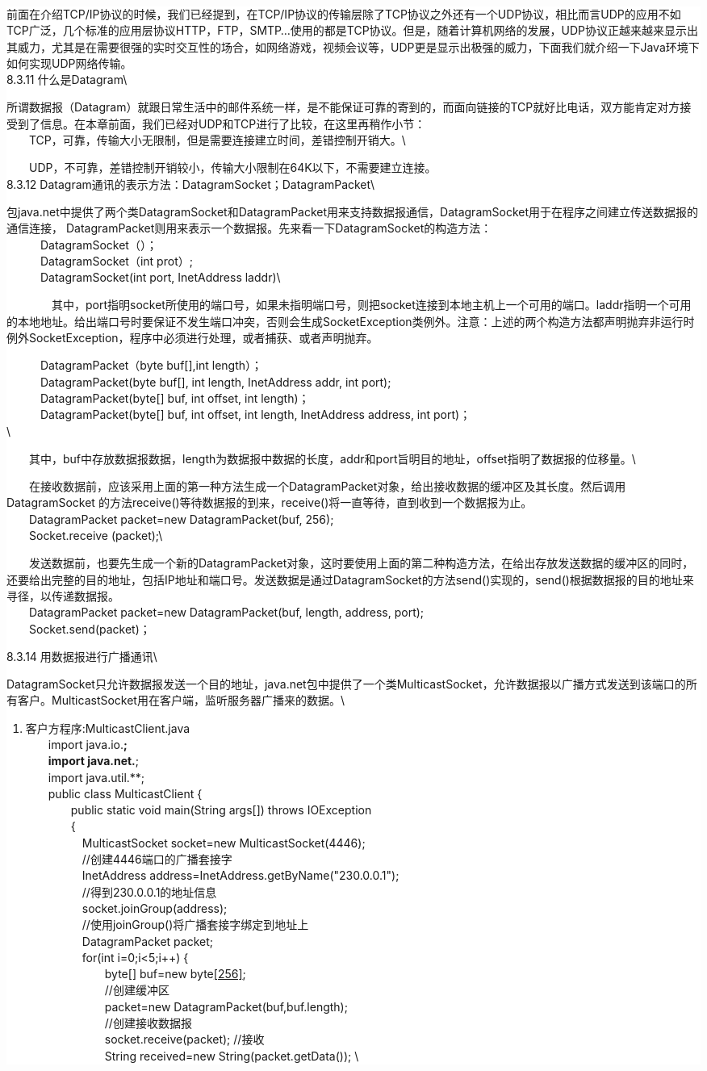 
前面在介绍TCP/IP协议的时候，我们已经提到，在TCP/IP协议的传输层除了TCP协议之外还有一个UDP协议，相比而言UDP的应用不如TCP广泛，几个标准的应用层协议HTTP，FTP，SMTP…使用的都是TCP协议。但是，随着计算机网络的发展，UDP协议正越来越来显示出其威力，尤其是在需要很强的实时交互性的场合，如网络游戏，视频会议等，UDP更是显示出极强的威力，下面我们就介绍一下Java环境下如何实现UDP网络传输。\
 8.3.11 什么是Datagram\

所谓数据报（Datagram）就跟日常生活中的邮件系统一样，是不能保证可靠的寄到的，而面向链接的TCP就好比电话，双方能肯定对方接受到了信息。在本章前面，我们已经对UDP和TCP进行了比较，在这里再稍作小节：\
 　　TCP，可靠，传输大小无限制，但是需要连接建立时间，差错控制开销大。\

　　UDP，不可靠，差错控制开销较小，传输大小限制在64K以下，不需要建立连接。\
 8.3.12 Datagram通讯的表示方法：DatagramSocket；DatagramPacket\

包java.net中提供了两个类DatagramSocket和DatagramPacket用来支持数据报通信，DatagramSocket用于在程序之间建立传送数据报的通信连接，
DatagramPacket则用来表示一个数据报。先来看一下DatagramSocket的构造方法：\
 　　　DatagramSocket（）；\
 　　　DatagramSocket（int prot）;\
 　　　DatagramSocket(int port, InetAddress laddr)\

　　　　其中，port指明socket所使用的端口号，如果未指明端口号，则把socket连接到本地主机上一个可用的端口。laddr指明一个可用的本地地址。给出端口号时要保证不发生端口冲突，否则会生成SocketException类例外。注意：上述的两个构造方法都声明抛弃非运行时例外SocketException，程序中必须进行处理，或者捕获、或者声明抛弃。

　　　DatagramPacket（byte buf[],int length）；\
 　　　DatagramPacket(byte buf[], int length, InetAddress addr, int
port);\
 　　　DatagramPacket(byte[] buf, int offset, int length)；\
 　　　DatagramPacket(byte[] buf, int offset, int length, InetAddress
address, int port)；\
 \

　　其中，buf中存放数据报数据，length为数据报中数据的长度，addr和port旨明目的地址，offset指明了数据报的位移量。\

　　在接收数据前，应该采用上面的第一种方法生成一个DatagramPacket对象，给出接收数据的缓冲区及其长度。然后调用DatagramSocket
的方法receive()等待数据报的到来，receive()将一直等待，直到收到一个数据报为止。\
 　　DatagramPacket packet=new DatagramPacket(buf, 256);\
 　　Socket.receive (packet);\

　　发送数据前，也要先生成一个新的DatagramPacket对象，这时要使用上面的第二种构造方法，在给出存放发送数据的缓冲区的同时，还要给出完整的目的地址，包括IP地址和端口号。发送数据是通过DatagramSocket的方法send()实现的，send()根据数据报的目的地址来寻径，以传递数据报。\
 　　DatagramPacket packet=new DatagramPacket(buf, length, address,
port);\
 　　Socket.send(packet)；

8.3.14 用数据报进行广播通讯\

DatagramSocket只允许数据报发送一个目的地址，java.net包中提供了一个类MulticastSocket，允许数据报以广播方式发送到该端口的所有客户。MulticastSocket用在客户端，监听服务器广播来的数据。\
 1. 客户方程序:MulticastClient.java\
 　　import java.io.**;\
 　　import java.net.**;\
 　　import java.util.**;\
 　　public class MulticastClient {\
 　　　　public static void main(String args[]) throws IOException\
 　　　　{\
 　　　　　MulticastSocket socket=new MulticastSocket(4446); \
 　　　　　//创建4446端口的广播套接字\
 　　　　　InetAddress address=InetAddress.getByName("230.0.0.1"); \
 　　　　　//得到230.0.0.1的地址信息\
 　　　　　socket.joinGroup(address); \
 　　　　　//使用joinGroup()将广播套接字绑定到地址上\
 　　　　　DatagramPacket packet;\
 　　　　　for(int i=0;i\<5;i++) {\
 　　　　　　　byte[] buf=new byte[[256]](#.f256); \
 　　　　　　　//创建缓冲区\
 　　　　　　　packet=new DatagramPacket(buf,buf.length); \
 　　　　　　　//创建接收数据报\
 　　　　　　　socket.receive(packet); //接收\
 　　　　　　　String received=new String(packet.getData()); \